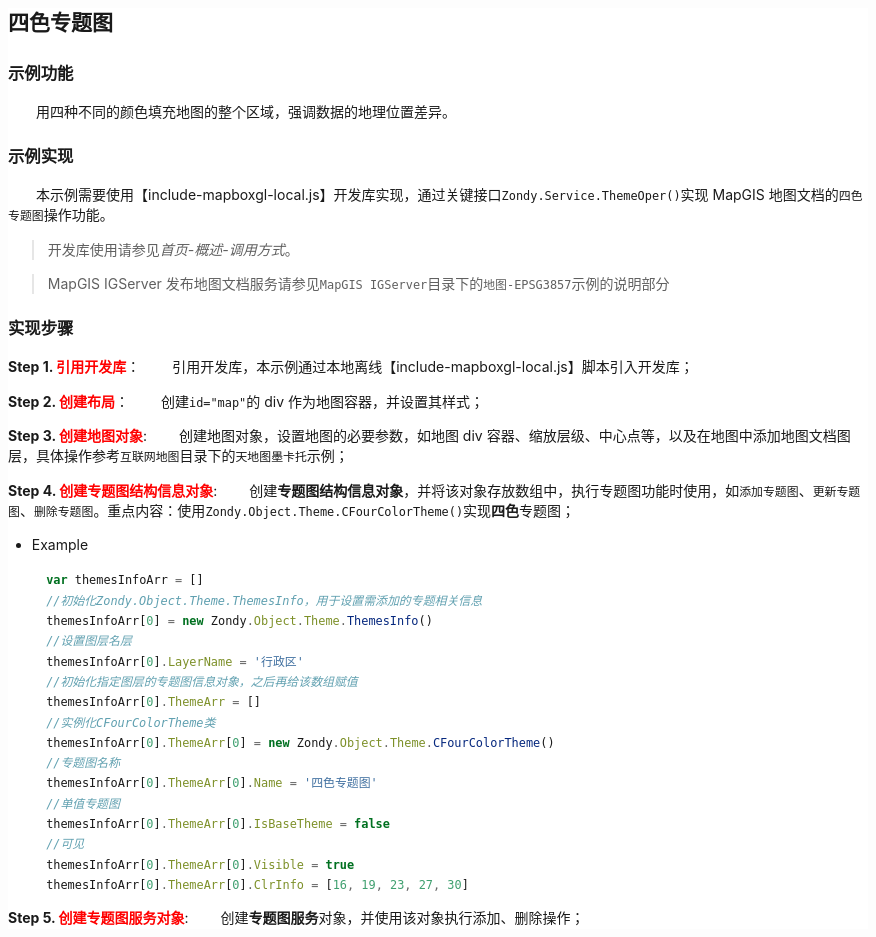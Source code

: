 ## 四色专题图

### 示例功能

&ensp;&ensp;&ensp;&ensp;用四种不同的颜色填充地图的整个区域，强调数据的地理位置差异。

### 示例实现

&ensp;&ensp;&ensp;&ensp;本示例需要使用【include-mapboxgl-local.js】开发库实现，通过关键接口`Zondy.Service.ThemeOper()`实现 MapGIS 地图文档的`四色专题图`操作功能。

> 开发库使用请参见*首页-概述-调用方式*。

> MapGIS IGServer 发布地图文档服务请参见`MapGIS IGServer`目录下的`地图-EPSG3857`示例的说明部分

### 实现步骤

**Step 1. <font color=red>引用开发库</font>**：
&ensp;&ensp;&ensp;&ensp;引用开发库，本示例通过本地离线【include-mapboxgl-local.js】脚本引入开发库；

**Step 2. <font color=red>创建布局</font>**：
&ensp;&ensp;&ensp;&ensp;创建`id="map"`的 div 作为地图容器，并设置其样式；

**Step 3. <font color=red>创建地图对象</font>**:
&ensp;&ensp;&ensp;&ensp;创建地图对象，设置地图的必要参数，如地图 div 容器、缩放层级、中心点等，以及在地图中添加地图文档图层，具体操作参考`互联网地图`目录下的`天地图墨卡托`示例；

**Step 4. <font color=red>创建专题图结构信息对象</font>**:
&ensp;&ensp;&ensp;&ensp;创建**专题图结构信息对象**，并将该对象存放数组中，执行专题图功能时使用，如`添加专题图`、`更新专题图`、`删除专题图`。重点内容：使用`Zondy.Object.Theme.CFourColorTheme()`实现**四色**专题图；

- Example

  ```javascript
    var themesInfoArr = []
    //初始化Zondy.Object.Theme.ThemesInfo，用于设置需添加的专题相关信息
    themesInfoArr[0] = new Zondy.Object.Theme.ThemesInfo()
    //设置图层名层
    themesInfoArr[0].LayerName = '行政区'
    //初始化指定图层的专题图信息对象，之后再给该数组赋值
    themesInfoArr[0].ThemeArr = []
    //实例化CFourColorTheme类
    themesInfoArr[0].ThemeArr[0] = new Zondy.Object.Theme.CFourColorTheme()
    //专题图名称
    themesInfoArr[0].ThemeArr[0].Name = '四色专题图'
    //单值专题图
    themesInfoArr[0].ThemeArr[0].IsBaseTheme = false
    //可见
    themesInfoArr[0].ThemeArr[0].Visible = true
    themesInfoArr[0].ThemeArr[0].ClrInfo = [16, 19, 23, 27, 30]
  ```

**Step 5. <font color=red>创建专题图服务对象</font>**:
&ensp;&ensp;&ensp;&ensp;创建**专题图服务**对象，并使用该对象执行添加、删除操作；
